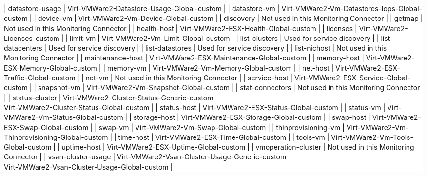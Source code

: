 | datastore-usage     | Virt-VMWare2-Datastore-Usage-Global-custom                                                        |
| datastore-vm        | Virt-VMWare2-Vm-Datastores-Iops-Global-custom                                                     |
| device-vm           | Virt-VMWare2-Vm-Device-Global-custom                                                              |
| discovery           | Not used in this Monitoring Connector                                                             |
| getmap              | Not used in this Monitoring Connector                                                             |
| health-host         | Virt-VMWare2-ESX-Health-Global-custom                                                             |
| licenses            | Virt-VMWare2-Licenses-custom                                                                      |
| limit-vm            | Virt-VMWare2-Vm-Limit-Global-custom                                                               |
| list-clusters       | Used for service discovery                                                                        |
| list-datacenters    | Used for service discovery                                                                        |
| list-datastores     | Used for service discovery                                                                        |
| list-nichost        | Not used in this Monitoring Connector                                                             |
| maintenance-host    | Virt-VMWare2-ESX-Maintenance-Global-custom                                                        |
| memory-host         | Virt-VMWare2-ESX-Memory-Global-custom                                                             |
| memory-vm           | Virt-VMWare2-Vm-Memory-Global-custom                                                              |
| net-host            | Virt-VMWare2-ESX-Traffic-Global-custom                                                            |
| net-vm              | Not used in this Monitoring Connector                                                             |
| service-host        | Virt-VMWare2-ESX-Service-Global-custom                                                            |
| snapshot-vm         | Virt-VMWare2-Vm-Snapshot-Global-custom                                                            |
| stat-connectors     | Not used in this Monitoring Connector                                                             |
| status-cluster      | Virt-VMWare2-Cluster-Status-Generic-custom<br />Virt-VMWare2-Cluster-Status-Global-custom         |
| status-host         | Virt-VMWare2-ESX-Status-Global-custom                                                             |
| status-vm           | Virt-VMWare2-Vm-Status-Global-custom                                                              |
| storage-host        | Virt-VMWare2-ESX-Storage-Global-custom                                                            |
| swap-host           | Virt-VMWare2-ESX-Swap-Global-custom                                                               |
| swap-vm             | Virt-VMWare2-Vm-Swap-Global-custom                                                                |
| thinprovisioning-vm | Virt-VMWare2-Vm-Thinprovisioning-Global-custom                                                    |
| time-host           | Virt-VMWare2-ESX-Time-Global-custom                                                               |
| tools-vm            | Virt-VMWare2-Vm-Tools-Global-custom                                                               |
| uptime-host         | Virt-VMWare2-ESX-Uptime-Global-custom                                                             |
| vmoperation-cluster | Not used in this Monitoring Connector                                                             |
| vsan-cluster-usage  | Virt-VMWare2-Vsan-Cluster-Usage-Generic-custom<br />Virt-VMWare2-Vsan-Cluster-Usage-Global-custom |
